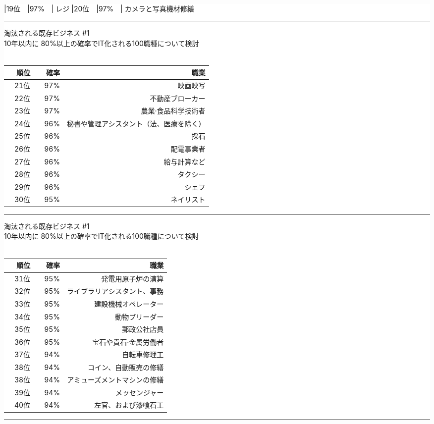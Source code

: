 |19位　|97%　| レジ
|20位　|97%　| カメラと写真機材修繕

---

<div class="title">淘汰される既存ビジネス #1</div>
10年以内に 80%以上の確率でIT化される100職種について検討
<br>
<br>

|順位  |確率 |職業
|-----:|----:|-----------------------------------------:
|21位　|97%　| 映画映写
|22位　|97%　| 不動産ブローカー
|23位　|97%　| 農業·食品科学技術者
|24位　|96%　| 秘書や管理アシスタント（法、医療を除く）
|25位　|96%　| 採石
|26位　|96%　| 配電事業者
|27位　|96%　| 給与計算など
|28位　|96%　| タクシー
|29位　|96%　| シェフ
|30位　|95%　| ネイリスト

---

<div class="title">淘汰される既存ビジネス #1</div>
10年以内に 80%以上の確率でIT化される100職種について検討
<br>
<br>

|順位  |確率 |職業
|-----:|----:|-----------------------------------------:
|31位　|95%　| 発電用原子炉の演算
|32位　|95%　| ライブラリアシスタント、事務
|33位　|95%　| 建設機械オペレーター
|34位　|95%　| 動物ブリーダー
|35位　|95%　| 郵政公社店員
|36位　|95%　| 宝石や貴石·金属労働者
|37位　|94%　| 自転車修理工
|38位　|94%　| コイン、自動販売の修繕
|38位　|94%　| アミューズメントマシンの修繕
|39位　|94%　| メッセンジャー
|40位　|94%　| 左官、および漆喰石工

---